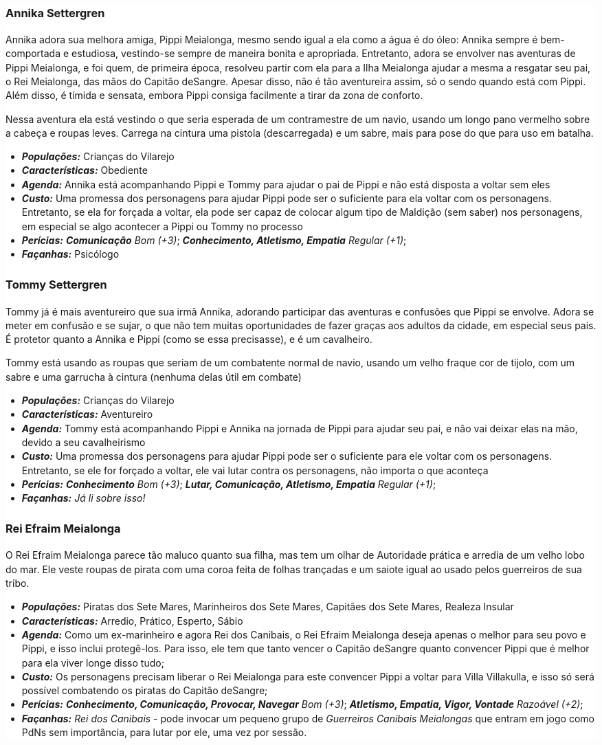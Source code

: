 ### Annika Settergren

Annika adora sua melhora amiga, Pippi Meialonga, mesmo sendo igual a ela como a água é do óleo: Annika sempre é bem-comportada e estudiosa, vestindo-se sempre de maneira bonita e apropriada. Entretanto, adora se envolver nas aventuras de Pippi Meialonga, e foi quem, de primeira época, resolveu partir com ela para a Ilha Meialonga ajudar a mesma a resgatar seu pai, o Rei Meialonga, das mãos do Capitão deSangre. Apesar disso, não é tão aventureira assim, só o sendo quando está com Pippi. Além disso, é tímida e sensata, embora Pippi consiga facilmente a tirar da zona de conforto.

Nessa aventura ela está vestindo o que seria esperada de um contramestre de um navio, usando um longo pano vermelho sobre a cabeça e roupas leves. Carrega na cintura uma pistola (descarregada) e um sabre, mais para pose do que para uso em batalha.

+ ___Populações:___   Crianças do Vilarejo
+ ___Características:___ Obediente
+ ___Agenda:___ Annika está acompanhando Pippi e Tommy para ajudar o pai de Pippi e não está disposta a voltar sem eles
+ ___Custo:___ Uma promessa dos personagens para ajudar Pippi pode ser o suficiente para ela voltar com os personagens. Entretanto, se ela for forçada a voltar, ela pode ser capaz de colocar algum tipo de Maldição (sem saber) nos personagens, em especial se algo acontecer a Pippi ou Tommy no processo
+ ___Perícias:___ _**Comunicação**_ _Bom (+3)_; _**Conhecimento, Atletismo, Empatia**_ _Regular (+1)_; 
+ ___Façanhas:___ Psicólogo

### Tommy Settergren

Tommy já é mais aventureiro que sua irmã Annika, adorando participar das aventuras e confusões que Pippi se envolve. Adora se meter em confusão e se sujar, o que não tem muitas oportunidades de fazer graças aos adultos da cidade, em especial seus pais. É protetor quanto a Annika e Pippi (como se essa precisasse), e é um cavalheiro.

Tommy está usando as roupas que seriam de um combatente normal de navio, usando um velho fraque cor de tijolo, com um sabre e uma garrucha à cintura (nenhuma delas útil em combate)

+ ___Populações:___   Crianças do Vilarejo
+ ___Características:___ Aventureiro
+ ___Agenda:___ Tommy está acompanhando Pippi e Annika na jornada de Pippi para ajudar seu pai, e não vai deixar elas na mão, devido a seu cavalheirismo
+ ___Custo:___ Uma promessa dos personagens para ajudar Pippi pode ser o suficiente para ele voltar com os personagens. Entretanto, se ele for forçado a voltar, ele vai lutar contra os personagens, não importa o que aconteça
+ ___Perícias:___ _**Conhecimento**_ _Bom (+3)_; _**Lutar, Comunicação, Atletismo, Empatia**_ _Regular (+1)_; 
+ ___Façanhas:___ _Já li sobre isso!_

### Rei Efraim Meialonga

O Rei Efraim Meialonga parece tão maluco quanto sua filha, mas tem um olhar de Autoridade prática e arredia de um velho lobo do mar. Ele veste roupas de pirata com uma coroa feita de folhas trançadas e um saiote igual ao usado pelos guerreiros de sua tribo. 

+ ___Populações:___   Piratas dos Sete Mares, Marinheiros dos Sete Mares, Capitães dos Sete Mares, Realeza Insular
+ ___Características:___ Arredio, Prático, Esperto, Sábio
+ ___Agenda:___ Como um ex-marinheiro e agora Rei dos Canibais, o Rei Efraim Meialonga deseja apenas o melhor para  seu povo e Pippi, e isso inclui protegê-los. Para isso, ele tem que tanto vencer o Capitão deSangre quanto convencer Pippi que é melhor para ela viver longe disso tudo;
+ ___Custo:___ Os personagens precisam liberar o Rei Meialonga para este convencer Pippi a voltar para Villa Villakulla, e isso só será possível combatendo os piratas do Capitão deSangre;
+ ___Perícias:___ _**Conhecimento, Comunicação, Provocar, Navegar**_ _Bom (+3)_; _**Atletismo, Empatia, Vigor, Vontade**_ _Razoável (+2)_; 
+ ___Façanhas:___ _Rei dos Canibais_ - pode invocar um pequeno grupo de _Guerreiros Canibais Meialongas_ que entram em jogo como PdNs sem importância, para lutar por ele, uma vez por sessão.
